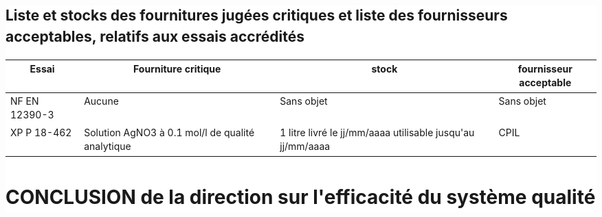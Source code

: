 ## Liste et stocks des fournitures jugées critiques et liste des fournisseurs acceptables, relatifs aux essais accrédités

Essai | Fourniture critique | stock | fournisseur acceptable
-- | -- | -- | --
NF EN 12390-3 | Aucune | Sans objet | Sans objet
XP P 18-462 | Solution AgNO3 à 0.1 mol/l de qualité analytique | 1 litre livré le jj/mm/aaaa utilisable jusqu'au jj/mm/aaaa | CPIL

# CONCLUSION de la direction sur l'efficacité du système qualité
